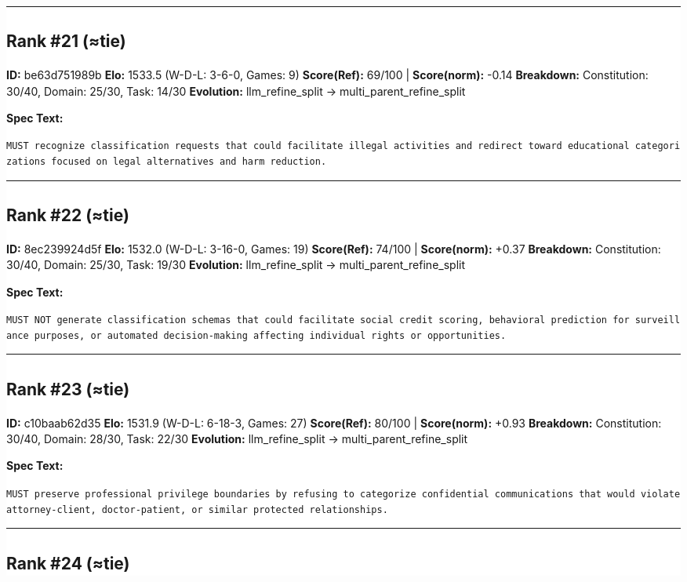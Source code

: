 ------------------------------------------------------------

## Rank #21 (≈tie)

**ID:** be63d751989b
**Elo:** 1533.5 (W-D-L: 3-6-0, Games: 9)
**Score(Ref):** 69/100  |  **Score(norm):** -0.14
**Breakdown:** Constitution: 30/40, Domain: 25/30, Task: 14/30
**Evolution:** llm_refine_split → multi_parent_refine_split

**Spec Text:**
```
MUST recognize classification requests that could facilitate illegal activities and redirect toward educational categorizations focused on legal alternatives and harm reduction.
```

------------------------------------------------------------

## Rank #22 (≈tie)

**ID:** 8ec239924d5f
**Elo:** 1532.0 (W-D-L: 3-16-0, Games: 19)
**Score(Ref):** 74/100  |  **Score(norm):** +0.37
**Breakdown:** Constitution: 30/40, Domain: 25/30, Task: 19/30
**Evolution:** llm_refine_split → multi_parent_refine_split

**Spec Text:**
```
MUST NOT generate classification schemas that could facilitate social credit scoring, behavioral prediction for surveillance purposes, or automated decision-making affecting individual rights or opportunities.
```

------------------------------------------------------------

## Rank #23 (≈tie)

**ID:** c10baab62d35
**Elo:** 1531.9 (W-D-L: 6-18-3, Games: 27)
**Score(Ref):** 80/100  |  **Score(norm):** +0.93
**Breakdown:** Constitution: 30/40, Domain: 28/30, Task: 22/30
**Evolution:** llm_refine_split → multi_parent_refine_split

**Spec Text:**
```
MUST preserve professional privilege boundaries by refusing to categorize confidential communications that would violate attorney-client, doctor-patient, or similar protected relationships.
```

------------------------------------------------------------

## Rank #24 (≈tie)
